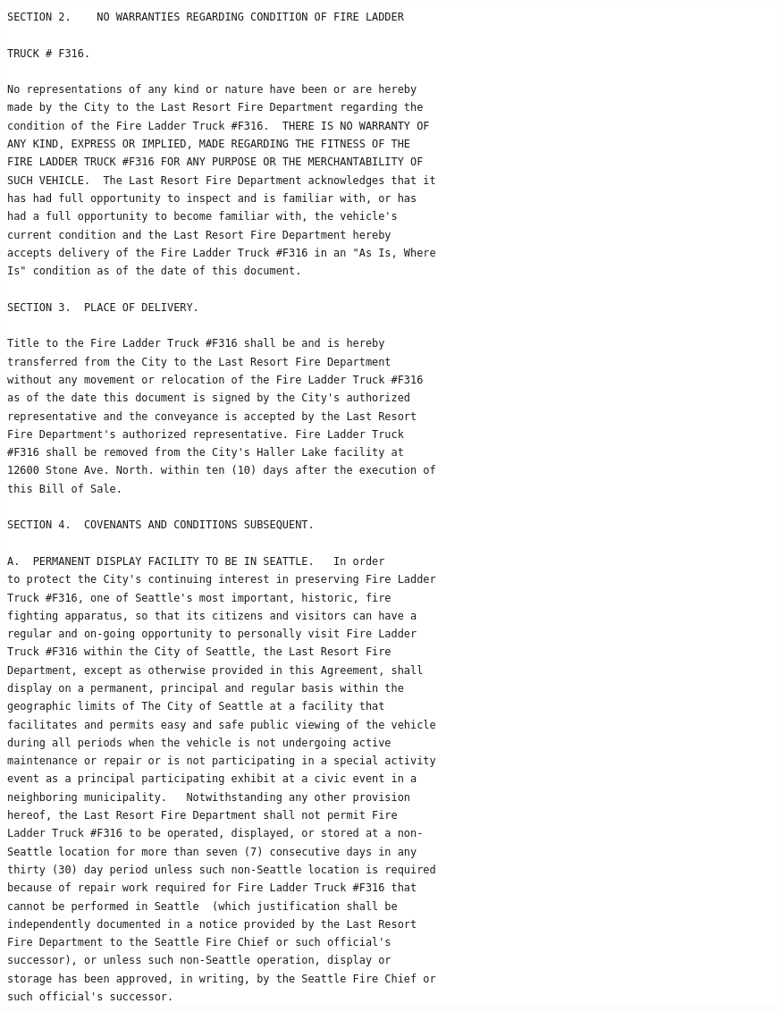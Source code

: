     SECTION 2.    NO WARRANTIES REGARDING CONDITION OF FIRE LADDER  
  
    TRUCK # F316.  
  
    No representations of any kind or nature have been or are hereby  
    made by the City to the Last Resort Fire Department regarding the  
    condition of the Fire Ladder Truck #F316.  THERE IS NO WARRANTY OF  
    ANY KIND, EXPRESS OR IMPLIED, MADE REGARDING THE FITNESS OF THE  
    FIRE LADDER TRUCK #F316 FOR ANY PURPOSE OR THE MERCHANTABILITY OF  
    SUCH VEHICLE.  The Last Resort Fire Department acknowledges that it  
    has had full opportunity to inspect and is familiar with, or has  
    had a full opportunity to become familiar with, the vehicle's  
    current condition and the Last Resort Fire Department hereby  
    accepts delivery of the Fire Ladder Truck #F316 in an "As Is, Where  
    Is" condition as of the date of this document.  
  
    SECTION 3.  PLACE OF DELIVERY.  
  
    Title to the Fire Ladder Truck #F316 shall be and is hereby  
    transferred from the City to the Last Resort Fire Department  
    without any movement or relocation of the Fire Ladder Truck #F316  
    as of the date this document is signed by the City's authorized  
    representative and the conveyance is accepted by the Last Resort  
    Fire Department's authorized representative. Fire Ladder Truck  
    #F316 shall be removed from the City's Haller Lake facility at  
    12600 Stone Ave. North. within ten (10) days after the execution of  
    this Bill of Sale.  
  
    SECTION 4.  COVENANTS AND CONDITIONS SUBSEQUENT.  
  
    A.  PERMANENT DISPLAY FACILITY TO BE IN SEATTLE.   In order  
    to protect the City's continuing interest in preserving Fire Ladder  
    Truck #F316, one of Seattle's most important, historic, fire  
    fighting apparatus, so that its citizens and visitors can have a  
    regular and on-going opportunity to personally visit Fire Ladder  
    Truck #F316 within the City of Seattle, the Last Resort Fire  
    Department, except as otherwise provided in this Agreement, shall  
    display on a permanent, principal and regular basis within the  
    geographic limits of The City of Seattle at a facility that  
    facilitates and permits easy and safe public viewing of the vehicle  
    during all periods when the vehicle is not undergoing active  
    maintenance or repair or is not participating in a special activity  
    event as a principal participating exhibit at a civic event in a  
    neighboring municipality.   Notwithstanding any other provision  
    hereof, the Last Resort Fire Department shall not permit Fire  
    Ladder Truck #F316 to be operated, displayed, or stored at a non-  
    Seattle location for more than seven (7) consecutive days in any  
    thirty (30) day period unless such non-Seattle location is required  
    because of repair work required for Fire Ladder Truck #F316 that  
    cannot be performed in Seattle  (which justification shall be  
    independently documented in a notice provided by the Last Resort  
    Fire Department to the Seattle Fire Chief or such official's  
    successor), or unless such non-Seattle operation, display or  
    storage has been approved, in writing, by the Seattle Fire Chief or  
    such official's successor.  
  